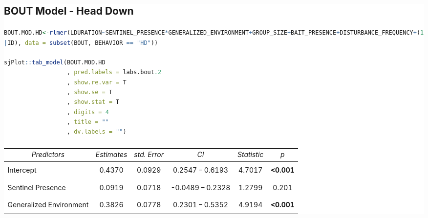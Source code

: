 ## BOUT Model - Head Down


``` r
BOUT.MOD.HD<-rlmer(LDURATION~SENTINEL_PRESENCE*GENERALIZED_ENVIRONMENT+GROUP_SIZE+BAIT_PRESENCE+DISTURBANCE_FREQUENCY+(1|ID), data = subset(BOUT, BEHAVIOR == "HD"))

sjPlot::tab_model(BOUT.MOD.HD
                  , pred.labels = labs.bout.2
                  , show.re.var = T
                  , show.se = T
                  , show.stat = T
                  , digits = 4
                  , title = ""
                  , dv.labels = "")
```

<table style="border-collapse:collapse; border:none;">
<caption style="font-weight: bold; text-align:left;"></caption>
<tr>
<td style=" text-align:center; border-bottom:1px solid; font-style:italic; font-weight:normal;nodv  text-align:left; ">Predictors</td>
<td style=" text-align:center; border-bottom:1px solid; font-style:italic; font-weight:normal;nodv  ">Estimates</td>
<td style=" text-align:center; border-bottom:1px solid; font-style:italic; font-weight:normal;nodv  ">std. Error</td>
<td style=" text-align:center; border-bottom:1px solid; font-style:italic; font-weight:normal;nodv  ">CI</td>
<td style=" text-align:center; border-bottom:1px solid; font-style:italic; font-weight:normal;nodv  ">Statistic</td>
<td style=" text-align:center; border-bottom:1px solid; font-style:italic; font-weight:normal;nodv  ">p</td>
</tr>
<tr>
<td style=" padding:0.2cm; text-align:left; vertical-align:top; text-align:left; ">Intercept</td>
<td style=" padding:0.2cm; text-align:left; vertical-align:top; text-align:center;  ">0.4370</td>
<td style=" padding:0.2cm; text-align:left; vertical-align:top; text-align:center;  ">0.0929</td>
<td style=" padding:0.2cm; text-align:left; vertical-align:top; text-align:center;  ">0.2547&nbsp;&ndash;&nbsp;0.6193</td>
<td style=" padding:0.2cm; text-align:left; vertical-align:top; text-align:center;  ">4.7017</td>
<td style=" padding:0.2cm; text-align:left; vertical-align:top; text-align:center;  "><strong>&lt;0.001</strong></td>
</tr>
<tr>
<td style=" padding:0.2cm; text-align:left; vertical-align:top; text-align:left; ">Sentinel Presence</td>
<td style=" padding:0.2cm; text-align:left; vertical-align:top; text-align:center;  ">0.0919</td>
<td style=" padding:0.2cm; text-align:left; vertical-align:top; text-align:center;  ">0.0718</td>
<td style=" padding:0.2cm; text-align:left; vertical-align:top; text-align:center;  ">&#45;0.0489&nbsp;&ndash;&nbsp;0.2328</td>
<td style=" padding:0.2cm; text-align:left; vertical-align:top; text-align:center;  ">1.2799</td>
<td style=" padding:0.2cm; text-align:left; vertical-align:top; text-align:center;  ">0.201</td>
</tr>
<tr>
<td style=" padding:0.2cm; text-align:left; vertical-align:top; text-align:left; ">Generalized Environment</td>
<td style=" padding:0.2cm; text-align:left; vertical-align:top; text-align:center;  ">0.3826</td>
<td style=" padding:0.2cm; text-align:left; vertical-align:top; text-align:center;  ">0.0778</td>
<td style=" padding:0.2cm; text-align:left; vertical-align:top; text-align:center;  ">0.2301&nbsp;&ndash;&nbsp;0.5352</td>
<td style=" padding:0.2cm; text-align:left; vertical-align:top; text-align:center;  ">4.9194</td>
<td style=" padding:0.2cm; text-align:left; vertical-align:top; text-align:center;  "><strong>&lt;0.001</strong></td>
</tr>